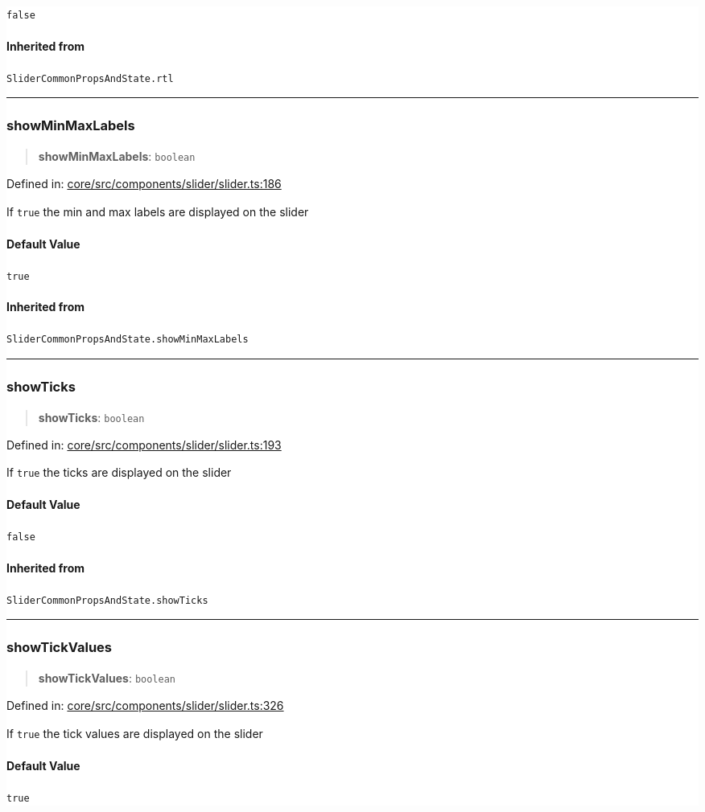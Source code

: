 `false`

#### Inherited from

`SliderCommonPropsAndState.rtl`

***

### showMinMaxLabels

> **showMinMaxLabels**: `boolean`

Defined in: [core/src/components/slider/slider.ts:186](https://github.com/AmadeusITGroup/AgnosUI/blob/734d16afad6d08149de4e342fc906c8de4ed5ae1/core/src/components/slider/slider.ts#L186)

If `true` the min and max labels are displayed on the slider

#### Default Value

`true`

#### Inherited from

`SliderCommonPropsAndState.showMinMaxLabels`

***

### showTicks

> **showTicks**: `boolean`

Defined in: [core/src/components/slider/slider.ts:193](https://github.com/AmadeusITGroup/AgnosUI/blob/734d16afad6d08149de4e342fc906c8de4ed5ae1/core/src/components/slider/slider.ts#L193)

If `true` the ticks are displayed on the slider

#### Default Value

`false`

#### Inherited from

`SliderCommonPropsAndState.showTicks`

***

### showTickValues

> **showTickValues**: `boolean`

Defined in: [core/src/components/slider/slider.ts:326](https://github.com/AmadeusITGroup/AgnosUI/blob/734d16afad6d08149de4e342fc906c8de4ed5ae1/core/src/components/slider/slider.ts#L326)

If `true` the tick values are displayed on the slider

#### Default Value

`true`
